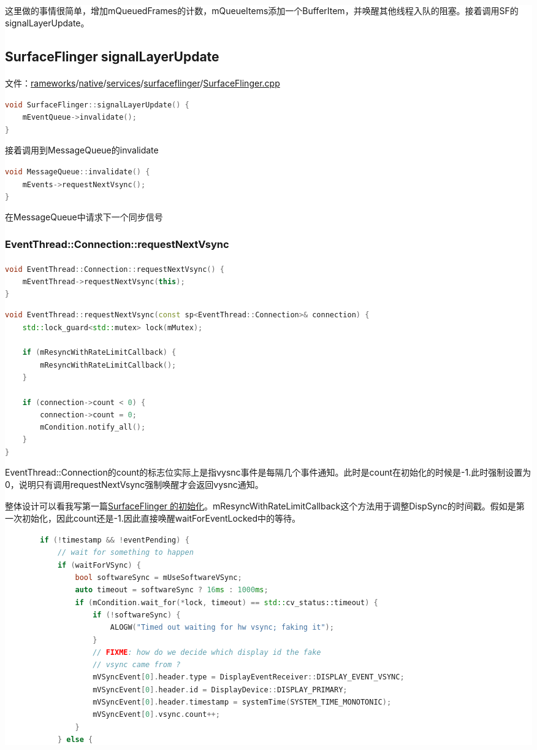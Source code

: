 这里做的事情很简单，增加mQueuedFrames的计数，mQueueItems添加一个BufferItem，并唤醒其他线程入队的阻塞。接着调用SF的signalLayerUpdate。

## SurfaceFlinger signalLayerUpdate
文件：[rameworks](http://androidxref.com/9.0.0_r3/xref/frameworks/)/[native](http://androidxref.com/9.0.0_r3/xref/frameworks/native/)/[services](http://androidxref.com/9.0.0_r3/xref/frameworks/native/services/)/[surfaceflinger](http://androidxref.com/9.0.0_r3/xref/frameworks/native/services/surfaceflinger/)/[SurfaceFlinger.cpp](http://androidxref.com/9.0.0_r3/xref/frameworks/native/services/surfaceflinger/SurfaceFlinger.cpp)
```cpp
void SurfaceFlinger::signalLayerUpdate() {
    mEventQueue->invalidate();
}
```
接着调用到MessageQueue的invalidate
```cpp
void MessageQueue::invalidate() {
    mEvents->requestNextVsync();
}
```
在MessageQueue中请求下一个同步信号

### EventThread::Connection::requestNextVsync
```cpp
void EventThread::Connection::requestNextVsync() {
    mEventThread->requestNextVsync(this);
}
```

```cpp
void EventThread::requestNextVsync(const sp<EventThread::Connection>& connection) {
    std::lock_guard<std::mutex> lock(mMutex);

    if (mResyncWithRateLimitCallback) {
        mResyncWithRateLimitCallback();
    }

    if (connection->count < 0) {
        connection->count = 0;
        mCondition.notify_all();
    }
}
```
EventThread::Connection的count的标志位实际上是指vysnc事件是每隔几个事件通知。此时是count在初始化的时候是-1.此时强制设置为0，说明只有调用requestNextVsync强制唤醒才会返回vysnc通知。


整体设计可以看我写第一篇[SurfaceFlinger 的初始化](https://www.jianshu.com/p/8e29c3d9b27a)。mResyncWithRateLimitCallback这个方法用于调整DispSync的时间戳。假如是第一次初始化，因此count还是-1.因此直接唤醒waitForEventLocked中的等待。
```cpp
        if (!timestamp && !eventPending) {
            // wait for something to happen
            if (waitForVSync) {
                bool softwareSync = mUseSoftwareVSync;
                auto timeout = softwareSync ? 16ms : 1000ms;
                if (mCondition.wait_for(*lock, timeout) == std::cv_status::timeout) {
                    if (!softwareSync) {
                        ALOGW("Timed out waiting for hw vsync; faking it");
                    }
                    // FIXME: how do we decide which display id the fake
                    // vsync came from ?
                    mVSyncEvent[0].header.type = DisplayEventReceiver::DISPLAY_EVENT_VSYNC;
                    mVSyncEvent[0].header.id = DisplayDevice::DISPLAY_PRIMARY;
                    mVSyncEvent[0].header.timestamp = systemTime(SYSTEM_TIME_MONOTONIC);
                    mVSyncEvent[0].vsync.count++;
                }
            } else {
```